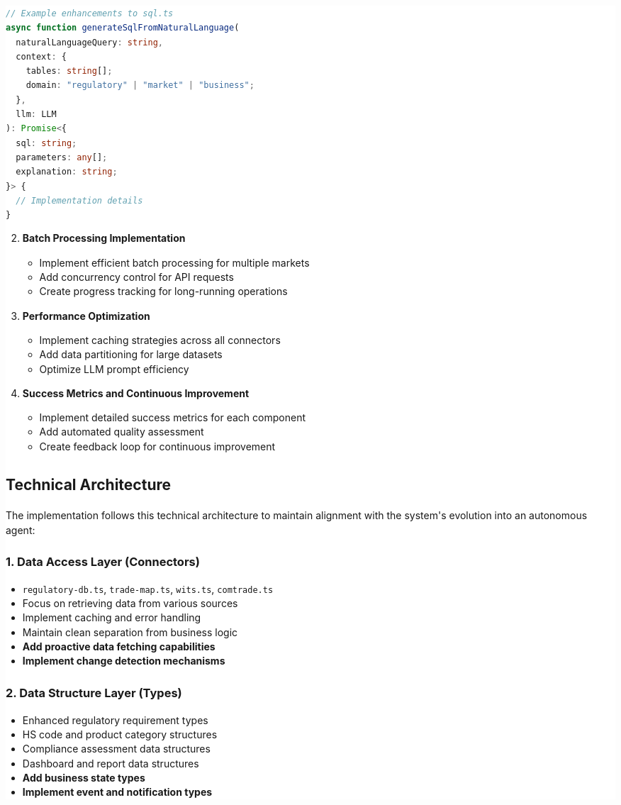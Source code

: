    ```typescript
   // Example enhancements to sql.ts
   async function generateSqlFromNaturalLanguage(
     naturalLanguageQuery: string,
     context: {
       tables: string[];
       domain: "regulatory" | "market" | "business";
     },
     llm: LLM
   ): Promise<{
     sql: string;
     parameters: any[];
     explanation: string;
   }> {
     // Implementation details
   }
   ```

2. **Batch Processing Implementation**
   - Implement efficient batch processing for multiple markets
   - Add concurrency control for API requests
   - Create progress tracking for long-running operations

3. **Performance Optimization**
   - Implement caching strategies across all connectors
   - Add data partitioning for large datasets
   - Optimize LLM prompt efficiency

4. **Success Metrics and Continuous Improvement**
   - Implement detailed success metrics for each component
   - Add automated quality assessment
   - Create feedback loop for continuous improvement

## Technical Architecture

The implementation follows this technical architecture to maintain alignment with the system's evolution into an autonomous agent:

### 1. Data Access Layer (Connectors)
- `regulatory-db.ts`, `trade-map.ts`, `wits.ts`, `comtrade.ts`
- Focus on retrieving data from various sources
- Implement caching and error handling
- Maintain clean separation from business logic
- **Add proactive data fetching capabilities**
- **Implement change detection mechanisms**

### 2. Data Structure Layer (Types)
- Enhanced regulatory requirement types
- HS code and product category structures
- Compliance assessment data structures
- Dashboard and report data structures
- **Add business state types**
- **Implement event and notification types**
